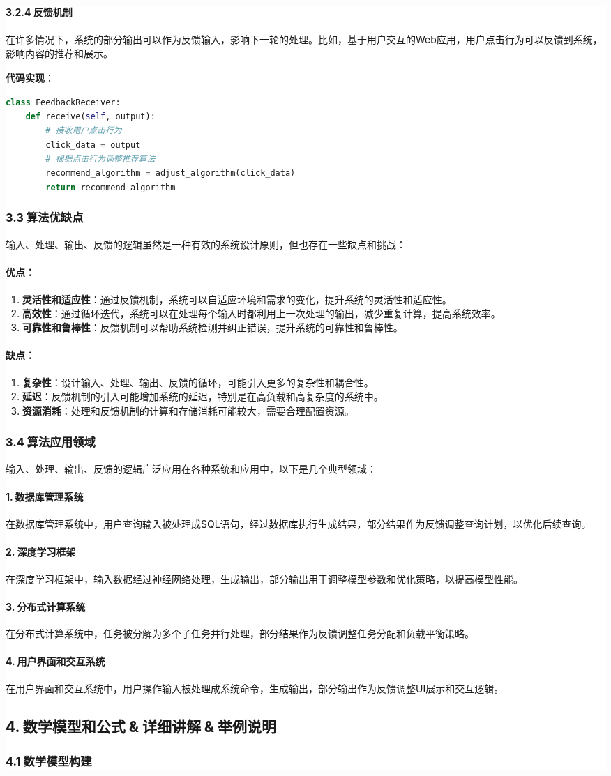 #### 3.2.4 反馈机制

在许多情况下，系统的部分输出可以作为反馈输入，影响下一轮的处理。比如，基于用户交互的Web应用，用户点击行为可以反馈到系统，影响内容的推荐和展示。

**代码实现**：
```python
class FeedbackReceiver:
    def receive(self, output):
        # 接收用户点击行为
        click_data = output
        # 根据点击行为调整推荐算法
        recommend_algorithm = adjust_algorithm(click_data)
        return recommend_algorithm
```

### 3.3 算法优缺点

输入、处理、输出、反馈的逻辑虽然是一种有效的系统设计原则，但也存在一些缺点和挑战：

#### 优点：

1. **灵活性和适应性**：通过反馈机制，系统可以自适应环境和需求的变化，提升系统的灵活性和适应性。
2. **高效性**：通过循环迭代，系统可以在处理每个输入时都利用上一次处理的输出，减少重复计算，提高系统效率。
3. **可靠性和鲁棒性**：反馈机制可以帮助系统检测并纠正错误，提升系统的可靠性和鲁棒性。

#### 缺点：

1. **复杂性**：设计输入、处理、输出、反馈的循环，可能引入更多的复杂性和耦合性。
2. **延迟**：反馈机制的引入可能增加系统的延迟，特别是在高负载和高复杂度的系统中。
3. **资源消耗**：处理和反馈机制的计算和存储消耗可能较大，需要合理配置资源。

### 3.4 算法应用领域

输入、处理、输出、反馈的逻辑广泛应用在各种系统和应用中，以下是几个典型领域：

#### 1. 数据库管理系统

在数据库管理系统中，用户查询输入被处理成SQL语句，经过数据库执行生成结果，部分结果作为反馈调整查询计划，以优化后续查询。

#### 2. 深度学习框架

在深度学习框架中，输入数据经过神经网络处理，生成输出，部分输出用于调整模型参数和优化策略，以提高模型性能。

#### 3. 分布式计算系统

在分布式计算系统中，任务被分解为多个子任务并行处理，部分结果作为反馈调整任务分配和负载平衡策略。

#### 4. 用户界面和交互系统

在用户界面和交互系统中，用户操作输入被处理成系统命令，生成输出，部分输出作为反馈调整UI展示和交互逻辑。

## 4. 数学模型和公式 & 详细讲解 & 举例说明

### 4.1 数学模型构建
